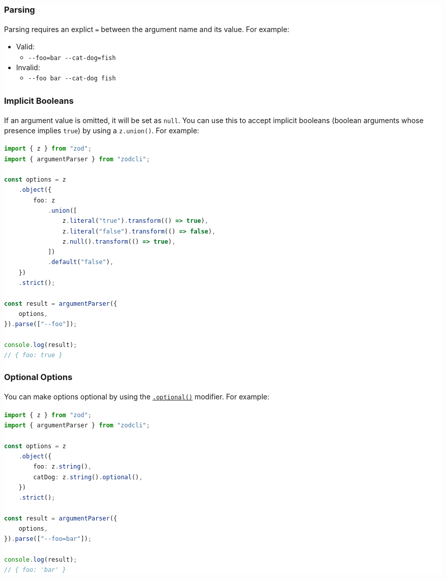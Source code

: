### Parsing

Parsing requires an explict `=` between the argument name and its value. For example:

- Valid:
  - `--foo=bar --cat-dog=fish`
- Invalid:
  - `--foo bar --cat-dog fish`

### Implicit Booleans

If an argument value is omitted, it will be set as `null`. You can use this to accept implicit booleans (boolean arguments whose presence implies `true`) by using a `z.union()`. For example:

```ts
import { z } from "zod";
import { argumentParser } from "zodcli";

const options = z
	.object({
		foo: z
			.union([
				z.literal("true").transform(() => true),
				z.literal("false").transform(() => false),
				z.null().transform(() => true),
			])
			.default("false"),
	})
	.strict();

const result = argumentParser({
	options,
}).parse(["--foo"]);

console.log(result);
// { foo: true }
```

### Optional Options

You can make options optional by using the [`.optional()`](https://zod.dev/?id=optionals) modifier. For example:

```ts
import { z } from "zod";
import { argumentParser } from "zodcli";

const options = z
	.object({
		foo: z.string(),
		catDog: z.string().optional(),
	})
	.strict();

const result = argumentParser({
	options,
}).parse(["--foo=bar"]);

console.log(result);
// { foo: 'bar' }
```
